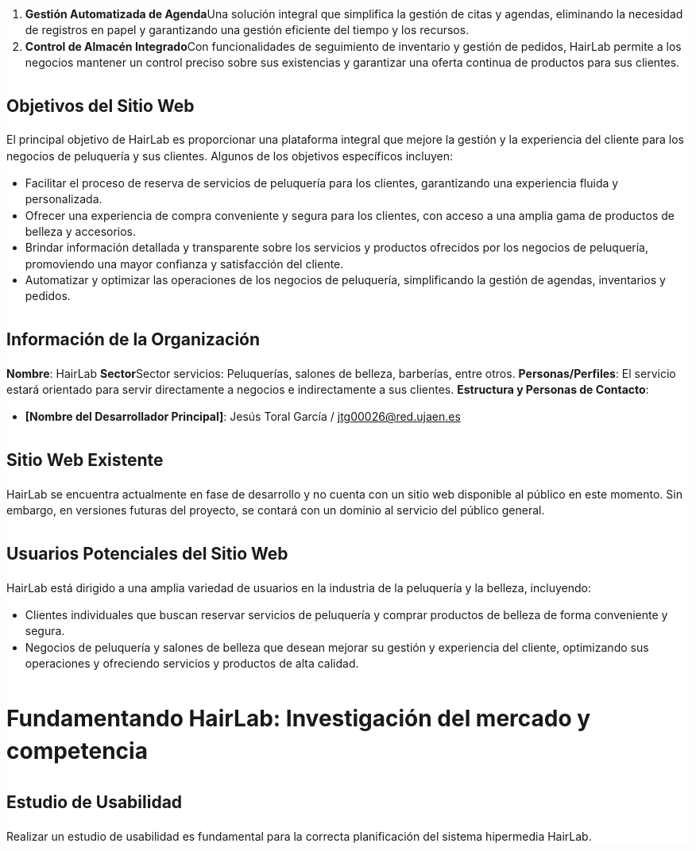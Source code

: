 1. **Gestión Automatizada de Agenda**Una solución integral que simplifica la gestión de citas y agendas, eliminando la necesidad de registros en papel y garantizando una gestión eficiente del tiempo y los recursos.
2. **Control de Almacén Integrado**Con funcionalidades de seguimiento de inventario y gestión de pedidos, HairLab permite a los negocios mantener un control preciso sobre sus existencias y garantizar una oferta continua de productos para sus clientes.

## Objetivos del Sitio Web
El principal objetivo de HairLab es proporcionar una plataforma integral que mejore la gestión y la experiencia del cliente para los negocios de peluquería y sus clientes. Algunos de los objetivos específicos incluyen:
- Facilitar el proceso de reserva de servicios de peluquería para los clientes, garantizando una experiencia fluida y personalizada.
- Ofrecer una experiencia de compra conveniente y segura para los clientes, con acceso a una amplia gama de productos de belleza y accesorios.
- Brindar información detallada y transparente sobre los servicios y productos ofrecidos por los negocios de peluquería, promoviendo una mayor confianza y satisfacción del cliente.
- Automatizar y optimizar las operaciones de los negocios de peluquería, simplificando la gestión de agendas, inventarios y pedidos.

## Información de la Organización
**Nombre**: HairLab
**Sector**Sector servicios: Peluquerías, salones de belleza, barberías, entre otros.
**Personas/Perfiles**: El servicio estará orientado para servir directamente a negocios e indirectamente a sus clientes.
**Estructura y Personas de Contacto**:
- **[Nombre del Desarrollador Principal]**: Jesús Toral García / jtg00026@red.ujaen.es

## Sitio Web Existente
HairLab se encuentra actualmente en fase de desarrollo y no cuenta con un sitio web disponible al público en este momento. Sin embargo, en versiones futuras del proyecto, se contará con un dominio al servicio del público general.

## Usuarios Potenciales del Sitio Web
HairLab está dirigido a una amplia variedad de usuarios en la industria de la peluquería y la belleza, incluyendo:
- Clientes individuales que buscan reservar servicios de peluquería y comprar productos de belleza de forma conveniente y segura.
- Negocios de peluquería y salones de belleza que desean mejorar su gestión y experiencia del cliente, optimizando sus operaciones y ofreciendo servicios y productos de alta calidad.

# Fundamentando HairLab: Investigación del mercado y competencia
## Estudio de Usabilidad
Realizar un estudio de usabilidad es fundamental para la correcta planificación del sistema hipermedia HairLab.
